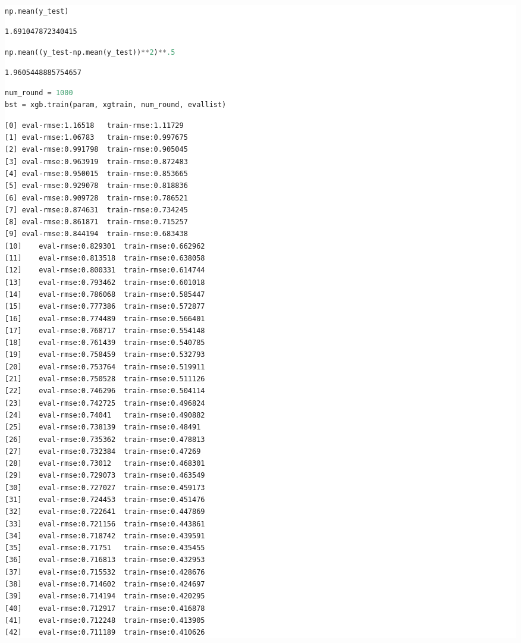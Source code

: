 
```python
np.mean(y_test)
```




    1.691047872340415




```python
np.mean((y_test-np.mean(y_test))**2)**.5
```




    1.9605448885754657




```python
num_round = 1000
bst = xgb.train(param, xgtrain, num_round, evallist)
```

    [0]	eval-rmse:1.16518	train-rmse:1.11729
    [1]	eval-rmse:1.06783	train-rmse:0.997675
    [2]	eval-rmse:0.991798	train-rmse:0.905045
    [3]	eval-rmse:0.963919	train-rmse:0.872483
    [4]	eval-rmse:0.950015	train-rmse:0.853665
    [5]	eval-rmse:0.929078	train-rmse:0.818836
    [6]	eval-rmse:0.909728	train-rmse:0.786521
    [7]	eval-rmse:0.874631	train-rmse:0.734245
    [8]	eval-rmse:0.861871	train-rmse:0.715257
    [9]	eval-rmse:0.844194	train-rmse:0.683438
    [10]	eval-rmse:0.829301	train-rmse:0.662962
    [11]	eval-rmse:0.813518	train-rmse:0.638058
    [12]	eval-rmse:0.800331	train-rmse:0.614744
    [13]	eval-rmse:0.793462	train-rmse:0.601018
    [14]	eval-rmse:0.786068	train-rmse:0.585447
    [15]	eval-rmse:0.777386	train-rmse:0.572877
    [16]	eval-rmse:0.774489	train-rmse:0.566401
    [17]	eval-rmse:0.768717	train-rmse:0.554148
    [18]	eval-rmse:0.761439	train-rmse:0.540785
    [19]	eval-rmse:0.758459	train-rmse:0.532793
    [20]	eval-rmse:0.753764	train-rmse:0.519911
    [21]	eval-rmse:0.750528	train-rmse:0.511126
    [22]	eval-rmse:0.746296	train-rmse:0.504114
    [23]	eval-rmse:0.742725	train-rmse:0.496824
    [24]	eval-rmse:0.74041	train-rmse:0.490882
    [25]	eval-rmse:0.738139	train-rmse:0.48491
    [26]	eval-rmse:0.735362	train-rmse:0.478813
    [27]	eval-rmse:0.732384	train-rmse:0.47269
    [28]	eval-rmse:0.73012	train-rmse:0.468301
    [29]	eval-rmse:0.729073	train-rmse:0.463549
    [30]	eval-rmse:0.727027	train-rmse:0.459173
    [31]	eval-rmse:0.724453	train-rmse:0.451476
    [32]	eval-rmse:0.722641	train-rmse:0.447869
    [33]	eval-rmse:0.721156	train-rmse:0.443861
    [34]	eval-rmse:0.718742	train-rmse:0.439591
    [35]	eval-rmse:0.71751	train-rmse:0.435455
    [36]	eval-rmse:0.716813	train-rmse:0.432953
    [37]	eval-rmse:0.715532	train-rmse:0.428676
    [38]	eval-rmse:0.714602	train-rmse:0.424697
    [39]	eval-rmse:0.714194	train-rmse:0.420295
    [40]	eval-rmse:0.712917	train-rmse:0.416878
    [41]	eval-rmse:0.712248	train-rmse:0.413905
    [42]	eval-rmse:0.711189	train-rmse:0.410626